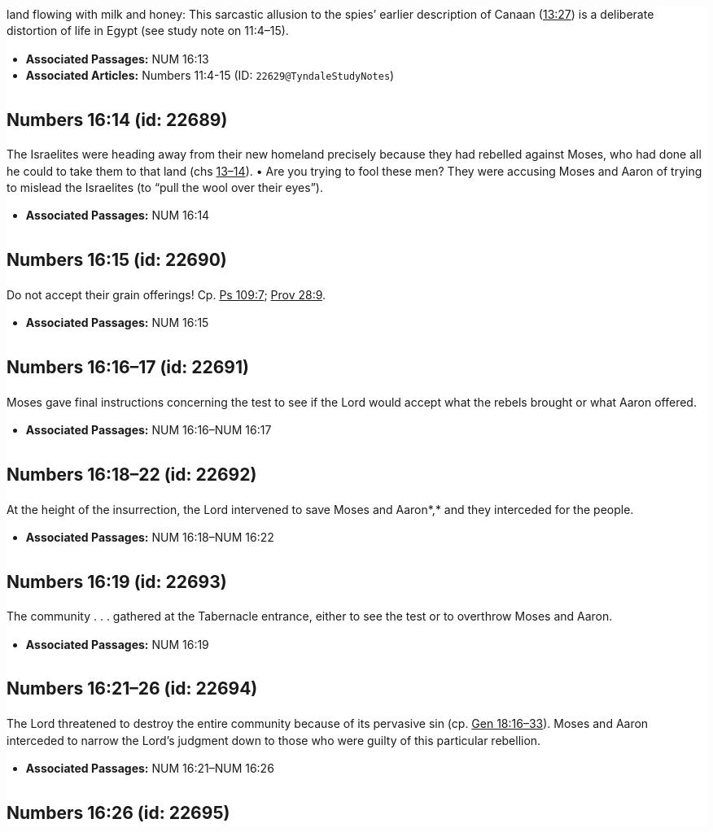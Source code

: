 land flowing with milk and honey: This sarcastic allusion to the spies’ earlier description of Canaan ([13:27](https://ref.ly/Num13:27)) is a deliberate distortion of life in Egypt (see study note on 11:4–15).

* **Associated Passages:** NUM 16:13
* **Associated Articles:** Numbers 11:4-15 (ID: `22629@TyndaleStudyNotes`)

## Numbers 16:14 (id: 22689)

The Israelites were heading away from their new homeland precisely because they had rebelled against Moses, who had done all he could to take them to that land (chs [13–14](https://ref.ly/Num13:1-Num14:45)). • Are you trying to fool these men? They were accusing Moses and Aaron of trying to mislead the Israelites (to “pull the wool over their eyes”).

* **Associated Passages:** NUM 16:14

## Numbers 16:15 (id: 22690)

Do not accept their grain offerings! Cp. [Ps 109:7](https://ref.ly/Ps109:7); [Prov 28:9](https://ref.ly/Prov28:9).

* **Associated Passages:** NUM 16:15

## Numbers 16:16–17 (id: 22691)

Moses gave final instructions concerning the test to see if the Lord would accept what the rebels brought or what Aaron offered.

* **Associated Passages:** NUM 16:16–NUM 16:17

## Numbers 16:18–22 (id: 22692)

At the height of the insurrection, the Lord intervened to save Moses and Aaron*,* and they interceded for the people.

* **Associated Passages:** NUM 16:18–NUM 16:22

## Numbers 16:19 (id: 22693)

The community . . . gathered at the Tabernacle entrance, either to see the test or to overthrow Moses and Aaron.

* **Associated Passages:** NUM 16:19

## Numbers 16:21–26 (id: 22694)

The Lord threatened to destroy the entire community because of its pervasive sin (cp. [Gen 18:16–33](https://ref.ly/Gen18:16-Gen18:33)). Moses and Aaron interceded to narrow the Lord’s judgment down to those who were guilty of this particular rebellion.

* **Associated Passages:** NUM 16:21–NUM 16:26

## Numbers 16:26 (id: 22695)
